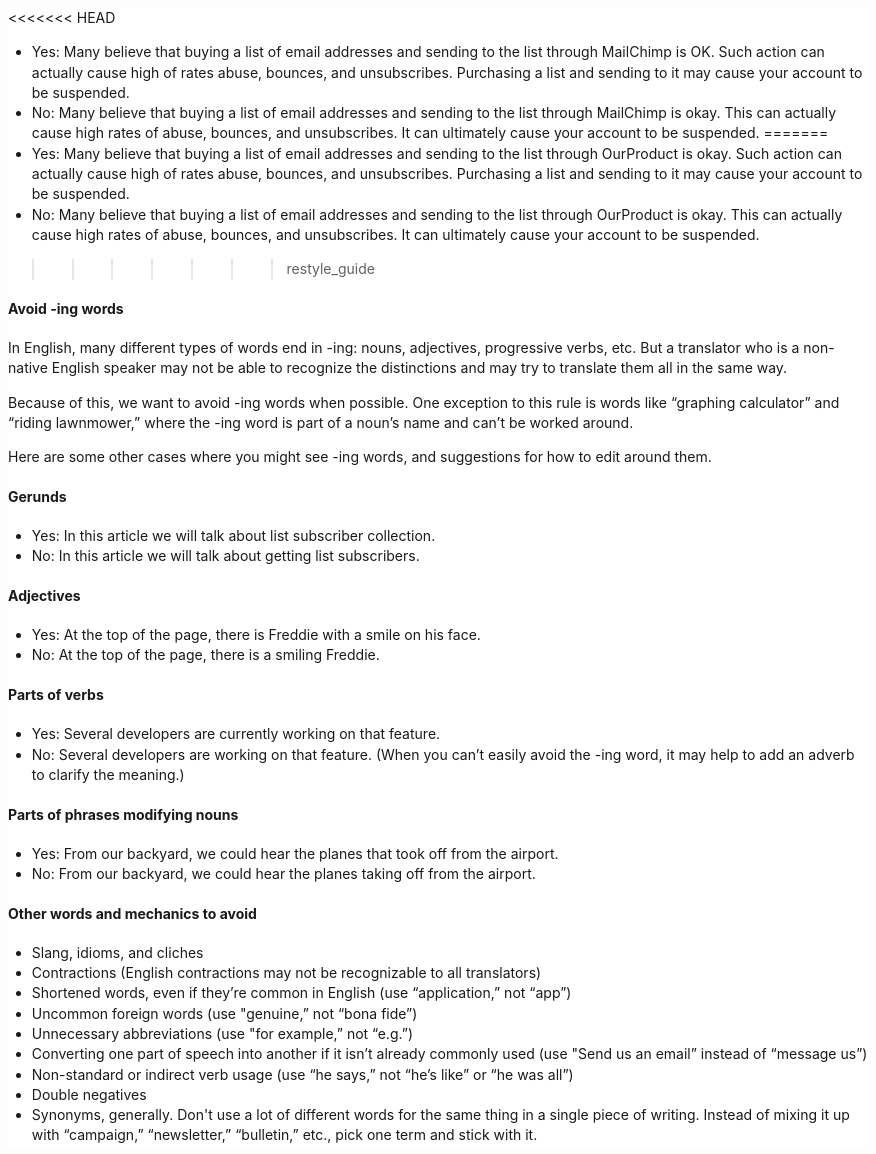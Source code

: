 <<<<<<< HEAD
- Yes: Many believe that buying a list of email addresses and sending to the list through MailChimp is OK. Such action can actually cause high of rates abuse, bounces, and unsubscribes. Purchasing a list and sending to it may cause your account to be suspended.
- No: Many believe that buying a list of email addresses and sending to the list through MailChimp is okay. This can actually cause high rates of abuse, bounces, and unsubscribes. It can ultimately cause your account to be suspended.
=======
- Yes: Many believe that buying a list of email addresses and sending to the list through OurProduct is okay. Such action can actually cause high of rates abuse, bounces, and unsubscribes. Purchasing a list and sending to it may cause your account to be suspended.
- No: Many believe that buying a list of email addresses and sending to the list through OurProduct is okay. This can actually cause high rates of abuse, bounces, and unsubscribes. It can ultimately cause your account to be suspended.
>>>>>>> restyle_guide

#### Avoid -ing words

In English, many different types of words end in -ing: nouns, adjectives, progressive verbs, etc. But a translator who is a non-native English speaker may not be able to recognize the distinctions and may try to translate them all in the same way.

Because of this, we want to avoid -ing words when possible. One exception to this rule is words like “graphing calculator” and “riding lawnmower,” where the -ing word is part of a noun’s name and can’t be worked around.

Here are some other cases where you might see -ing words, and suggestions for how to edit around them.

#### Gerunds

 - Yes: In this article we will talk about list subscriber collection.
 - No: In this article we will talk about getting list subscribers.

#### Adjectives

 - Yes: At the top of the page, there is Freddie with a smile on his face.
 - No: At the top of the page, there is a smiling Freddie.

#### Parts of verbs

 - Yes: Several developers are currently working on that feature.
 - No: Several developers are working on that feature. (When you can’t easily avoid the -ing word, it may help to add an adverb to clarify the meaning.)

#### Parts of phrases modifying nouns

 - Yes: From our backyard, we could hear the planes that took off from the airport.
 - No: From our backyard, we could hear the planes taking off from the airport.

#### Other words and mechanics to avoid

* Slang, idioms, and cliches
* Contractions (English contractions may not be recognizable to all translators)
* Shortened words, even if they’re common in English (use “application,” not “app”)
* Uncommon foreign words (use "genuine,” not “bona fide”)
* Unnecessary abbreviations (use "for example,” not “e.g.”)
* Converting one part of speech into another if it isn’t already commonly used (use "Send us an email” instead of “message us”)
* Non-standard or indirect verb usage (use “he says,” not “he’s like” or “he was all”)
* Double negatives
* Synonyms, generally. Don't use a lot of different words for the same thing in a single piece of writing. Instead of mixing it up with “campaign,” “newsletter,” “bulletin,” etc., pick one term and stick with it.
